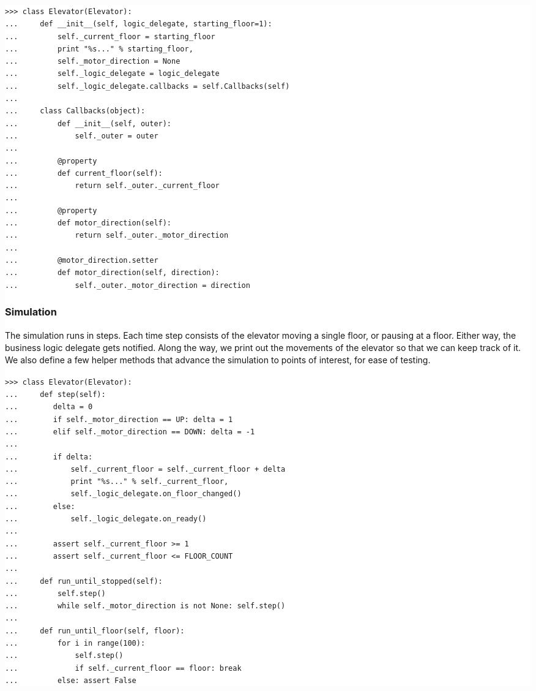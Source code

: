     >>> class Elevator(Elevator):
    ...     def __init__(self, logic_delegate, starting_floor=1):
    ...         self._current_floor = starting_floor
    ...         print "%s..." % starting_floor,
    ...         self._motor_direction = None
    ...         self._logic_delegate = logic_delegate
    ...         self._logic_delegate.callbacks = self.Callbacks(self)
    ... 
    ...     class Callbacks(object):
    ...         def __init__(self, outer):
    ...             self._outer = outer
    ... 
    ...         @property
    ...         def current_floor(self):
    ...             return self._outer._current_floor
    ... 
    ...         @property
    ...         def motor_direction(self):
    ...             return self._outer._motor_direction
    ... 
    ...         @motor_direction.setter
    ...         def motor_direction(self, direction):
    ...             self._outer._motor_direction = direction

### Simulation

The simulation runs in steps. Each time step consists of the elevator moving a single floor, or pausing at a floor. Either way, the business logic delegate gets notified. Along the way, we print out the movements of the elevator so that we can keep track of it. We also define a few helper methods that advance the simulation to points of interest, for ease of testing.

    >>> class Elevator(Elevator):
    ...     def step(self):
    ...        delta = 0
    ...        if self._motor_direction == UP: delta = 1
    ...        elif self._motor_direction == DOWN: delta = -1
    ... 
    ...        if delta:
    ...            self._current_floor = self._current_floor + delta
    ...            print "%s..." % self._current_floor,
    ...            self._logic_delegate.on_floor_changed()
    ...        else:
    ...            self._logic_delegate.on_ready()
    ... 
    ...        assert self._current_floor >= 1
    ...        assert self._current_floor <= FLOOR_COUNT
    ...     
    ...     def run_until_stopped(self):
    ...         self.step()
    ...         while self._motor_direction is not None: self.step()
    ...     
    ...     def run_until_floor(self, floor):
    ...         for i in range(100):
    ...             self.step()
    ...             if self._current_floor == floor: break
    ...         else: assert False
